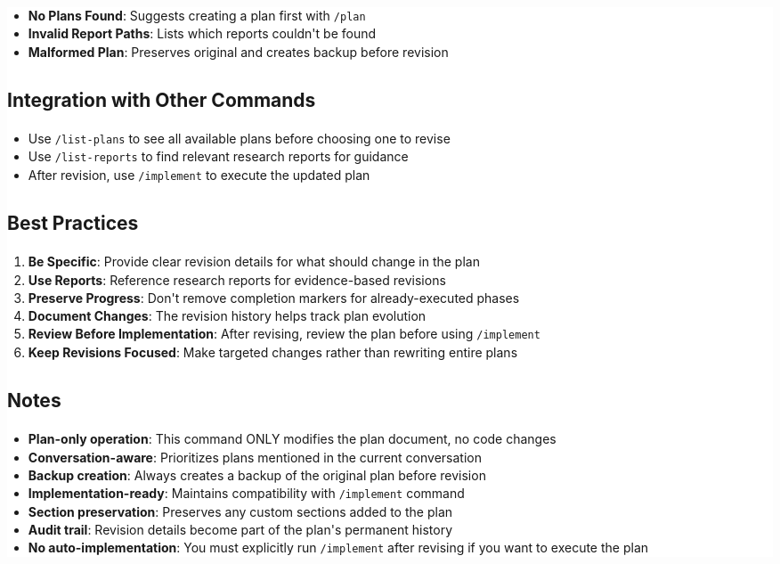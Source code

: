 - **No Plans Found**: Suggests creating a plan first with `/plan`
- **Invalid Report Paths**: Lists which reports couldn't be found
- **Malformed Plan**: Preserves original and creates backup before revision

## Integration with Other Commands

- Use `/list-plans` to see all available plans before choosing one to revise
- Use `/list-reports` to find relevant research reports for guidance
- After revision, use `/implement` to execute the updated plan

## Best Practices

1. **Be Specific**: Provide clear revision details for what should change in the plan
2. **Use Reports**: Reference research reports for evidence-based revisions
3. **Preserve Progress**: Don't remove completion markers for already-executed phases
4. **Document Changes**: The revision history helps track plan evolution
5. **Review Before Implementation**: After revising, review the plan before using `/implement`
6. **Keep Revisions Focused**: Make targeted changes rather than rewriting entire plans

## Notes

- **Plan-only operation**: This command ONLY modifies the plan document, no code changes
- **Conversation-aware**: Prioritizes plans mentioned in the current conversation
- **Backup creation**: Always creates a backup of the original plan before revision
- **Implementation-ready**: Maintains compatibility with `/implement` command
- **Section preservation**: Preserves any custom sections added to the plan
- **Audit trail**: Revision details become part of the plan's permanent history
- **No auto-implementation**: You must explicitly run `/implement` after revising if you want to execute the plan